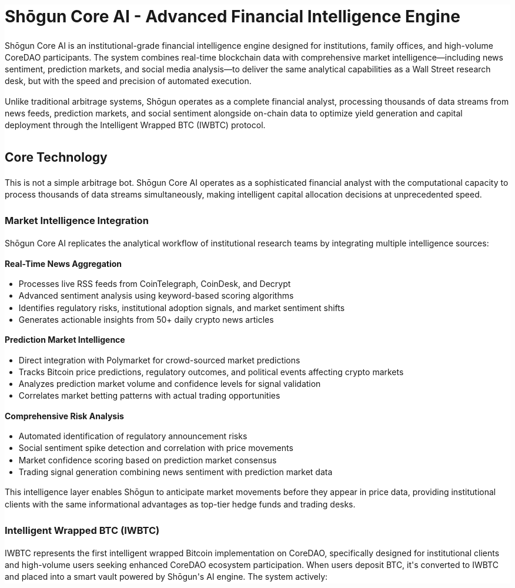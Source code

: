 # Shōgun Core AI - Advanced Financial Intelligence Engine

Shōgun Core AI is an institutional-grade financial intelligence engine designed for institutions, family offices, and high-volume CoreDAO participants. The system combines real-time blockchain data with comprehensive market intelligence—including news sentiment, prediction markets, and social media analysis—to deliver the same analytical capabilities as a Wall Street research desk, but with the speed and precision of automated execution.

Unlike traditional arbitrage systems, Shōgun operates as a complete financial analyst, processing thousands of data streams from news feeds, prediction markets, and social sentiment alongside on-chain data to optimize yield generation and capital deployment through the Intelligent Wrapped BTC (IWBTC) protocol.

## Core Technology

This is not a simple arbitrage bot. Shōgun Core AI operates as a sophisticated financial analyst with the computational capacity to process thousands of data streams simultaneously, making intelligent capital allocation decisions at unprecedented speed.

### Market Intelligence Integration

Shōgun Core AI replicates the analytical workflow of institutional research teams by integrating multiple intelligence sources:

**Real-Time News Aggregation**
- Processes live RSS feeds from CoinTelegraph, CoinDesk, and Decrypt
- Advanced sentiment analysis using keyword-based scoring algorithms
- Identifies regulatory risks, institutional adoption signals, and market sentiment shifts
- Generates actionable insights from 50+ daily crypto news articles

**Prediction Market Intelligence** 
- Direct integration with Polymarket for crowd-sourced market predictions
- Tracks Bitcoin price predictions, regulatory outcomes, and political events affecting crypto markets
- Analyzes prediction market volume and confidence levels for signal validation
- Correlates market betting patterns with actual trading opportunities

**Comprehensive Risk Analysis**
- Automated identification of regulatory announcement risks
- Social sentiment spike detection and correlation with price movements  
- Market confidence scoring based on prediction market consensus
- Trading signal generation combining news sentiment with prediction market data

This intelligence layer enables Shōgun to anticipate market movements before they appear in price data, providing institutional clients with the same informational advantages as top-tier hedge funds and trading desks.

### Intelligent Wrapped BTC (IWBTC)
IWBTC represents the first intelligent wrapped Bitcoin implementation on CoreDAO, specifically designed for institutional clients and high-volume users seeking enhanced CoreDAO ecosystem participation. When users deposit BTC, it's converted to IWBTC and placed into a smart vault powered by Shōgun's AI engine. The system actively:
